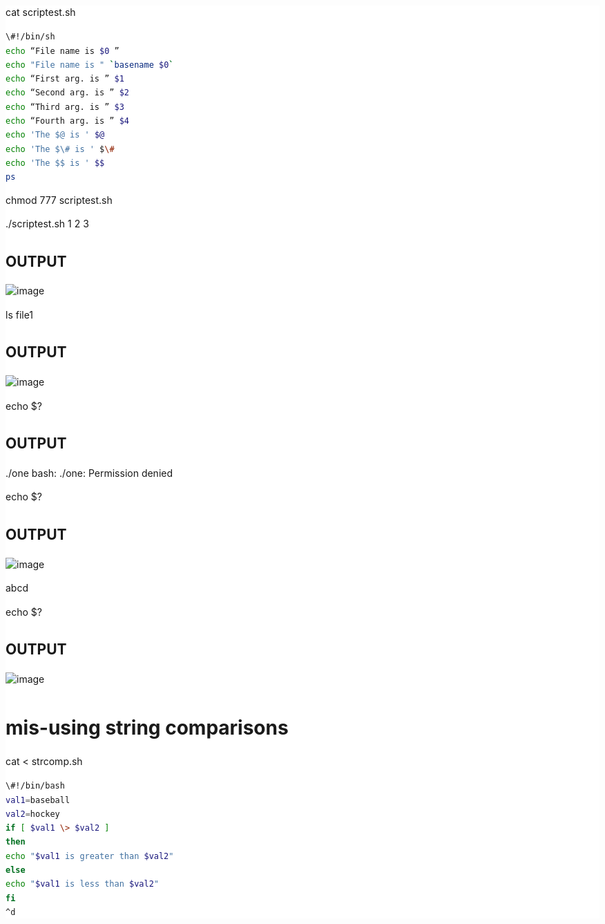 cat scriptest.sh 
```bash
\#!/bin/sh
echo “File name is $0 ”
echo "File name is " `basename $0`
echo “First arg. is ” $1
echo “Second arg. is ” $2
echo “Third arg. is ” $3
echo “Fourth arg. is ” $4
echo 'The $@ is ' $@
echo 'The $\# is ' $\#
echo 'The $$ is ' $$
ps
```
 
chmod 777 scriptest.sh
 
./scriptest.sh 1 2 3

## OUTPUT
![image](https://github.com/vinodhini-17/OS-Linux-commands-Shell-script/assets/145742741/28f7300e-c9a4-4af7-8919-4e0e396bad25)

 
ls file1
## OUTPUT
![image](https://github.com/vinodhini-17/OS-Linux-commands-Shell-script/assets/145742741/8a7fec8a-019e-4a79-9382-924c26d5ec46)


echo $?
## OUTPUT 
./one
bash: ./one: Permission denied
 
echo $?
## OUTPUT 
 ![image](https://github.com/vinodhini-17/OS-Linux-commands-Shell-script/assets/145742741/7e50e3cb-974d-4ad2-b27a-598a5738e115)

abcd
 
echo $?
 ## OUTPUT


 ![image](https://github.com/vinodhini-17/OS-Linux-commands-Shell-script/assets/145742741/5a969d73-5ec0-4abd-927d-d25a1630660e)

# mis-using string comparisons

cat < strcomp.sh 
```bash
\#!/bin/bash
val1=baseball
val2=hockey
if [ $val1 \> $val2 ]
then
echo "$val1 is greater than $val2"
else
echo "$val1 is less than $val2"
fi
^d
```
